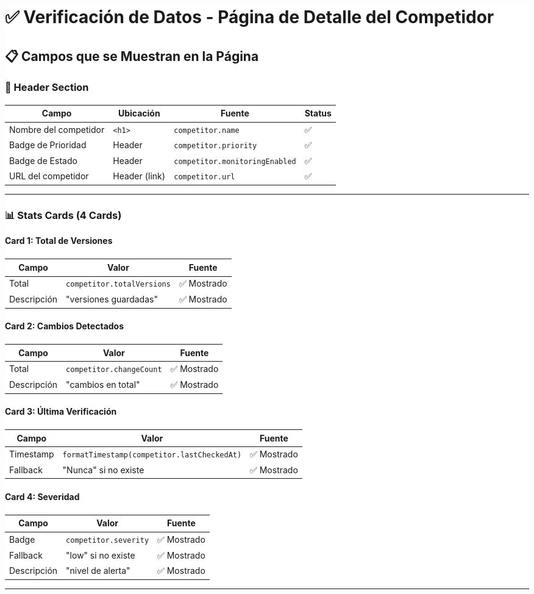 # ✅ Verificación de Datos - Página de Detalle del Competidor

## 📋 Campos que se Muestran en la Página

### 🎯 Header Section

| Campo | Ubicación | Fuente | Status |
|-------|-----------|--------|--------|
| Nombre del competidor | `<h1>` | `competitor.name` | ✅ |
| Badge de Prioridad | Header | `competitor.priority` | ✅ |
| Badge de Estado | Header | `competitor.monitoringEnabled` | ✅ |
| URL del competidor | Header (link) | `competitor.url` | ✅ |

---

### 📊 Stats Cards (4 Cards)

#### Card 1: Total de Versiones
| Campo | Valor | Fuente |
|-------|-------|--------|
| Total | `competitor.totalVersions` | ✅ Mostrado |
| Descripción | "versiones guardadas" | ✅ Mostrado |

#### Card 2: Cambios Detectados  
| Campo | Valor | Fuente |
|-------|-------|--------|
| Total | `competitor.changeCount` | ✅ Mostrado |
| Descripción | "cambios en total" | ✅ Mostrado |

#### Card 3: Última Verificación
| Campo | Valor | Fuente |
|-------|-------|--------|
| Timestamp | `formatTimestamp(competitor.lastCheckedAt)` | ✅ Mostrado |
| Fallback | "Nunca" si no existe | ✅ Mostrado |

#### Card 4: Severidad
| Campo | Valor | Fuente |
|-------|-------|--------|
| Badge | `competitor.severity` | ✅ Mostrado |
| Fallback | "low" si no existe | ✅ Mostrado |
| Descripción | "nivel de alerta" | ✅ Mostrado |

---